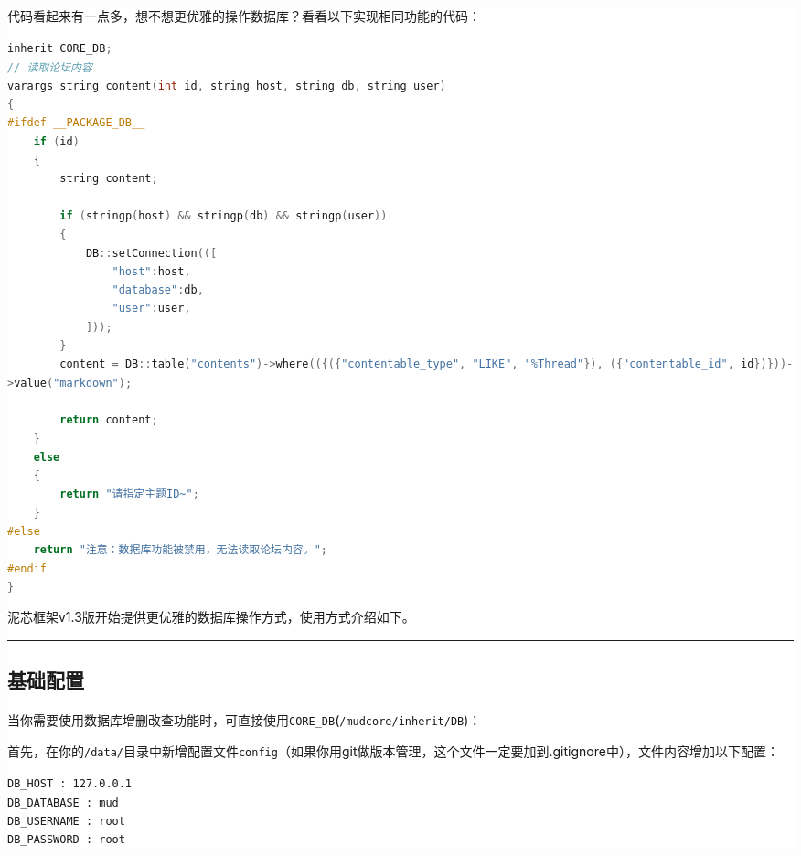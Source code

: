```c
```

代码看起来有一点多，想不想更优雅的操作数据库？看看以下实现相同功能的代码：

```c
inherit CORE_DB;
// 读取论坛内容
varargs string content(int id, string host, string db, string user)
{
#ifdef __PACKAGE_DB__
    if (id)
    {
        string content;

        if (stringp(host) && stringp(db) && stringp(user))
        {
            DB::setConnection(([
                "host":host,
                "database":db,
                "user":user,
            ]));
        }
        content = DB::table("contents")->where(({({"contentable_type", "LIKE", "%Thread"}), ({"contentable_id", id})}))->value("markdown");

        return content;
    }
    else
    {
        return "请指定主题ID~";
    }
#else
    return "注意：数据库功能被禁用，无法读取论坛内容。";
#endif
}
```

泥芯框架v1.3版开始提供更优雅的数据库操作方式，使用方式介绍如下。

----

## 基础配置

当你需要使用数据库增删改查功能时，可直接使用`CORE_DB`(`/mudcore/inherit/DB`)：


首先，在你的`/data/`目录中新增配置文件`config`（如果你用git做版本管理，这个文件一定要加到.gitignore中），文件内容增加以下配置：

```
DB_HOST : 127.0.0.1
DB_DATABASE : mud
DB_USERNAME : root
DB_PASSWORD : root
```
